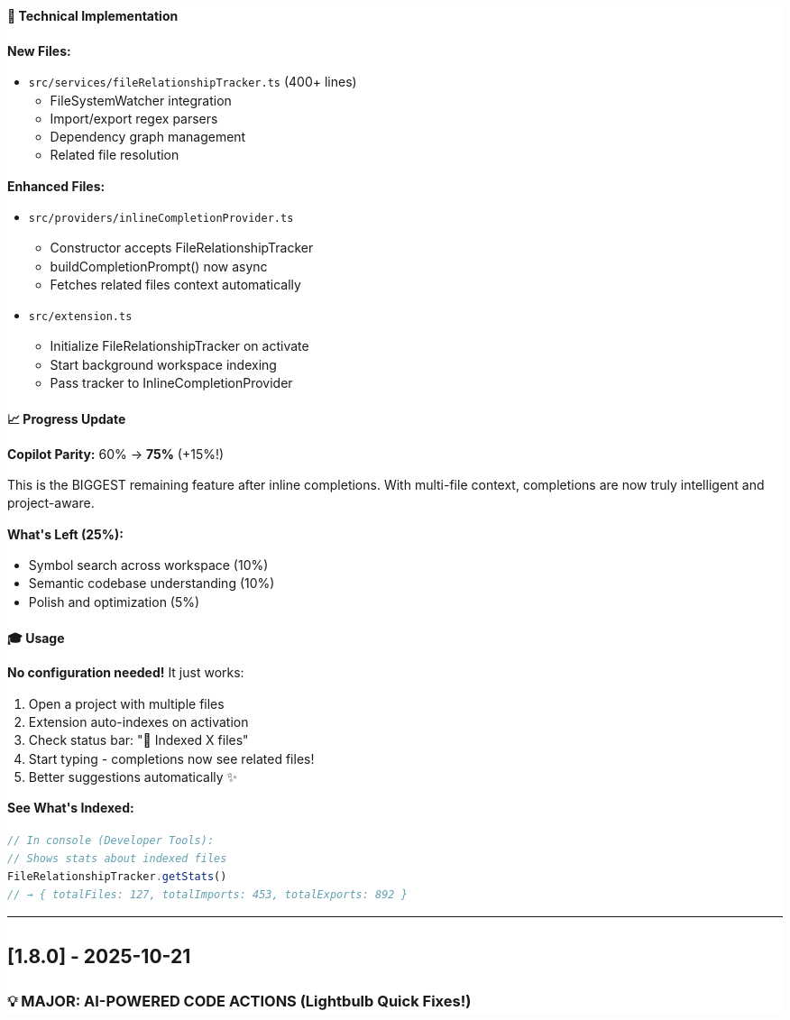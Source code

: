 #### 🔧 Technical Implementation

**New Files:**
- `src/services/fileRelationshipTracker.ts` (400+ lines)
  - FileSystemWatcher integration
  - Import/export regex parsers
  - Dependency graph management
  - Related file resolution

**Enhanced Files:**
- `src/providers/inlineCompletionProvider.ts`
  - Constructor accepts FileRelationshipTracker
  - buildCompletionPrompt() now async
  - Fetches related files context automatically
  
- `src/extension.ts`
  - Initialize FileRelationshipTracker on activate
  - Start background workspace indexing
  - Pass tracker to InlineCompletionProvider

#### 📈 Progress Update

**Copilot Parity:** 60% → **75%** (+15%!)

This is the BIGGEST remaining feature after inline completions. With multi-file context, completions are now truly intelligent and project-aware.

**What's Left (25%):**
- Symbol search across workspace (10%)
- Semantic codebase understanding (10%)  
- Polish and optimization (5%)

#### 🎓 Usage

**No configuration needed!** It just works:

1. Open a project with multiple files
2. Extension auto-indexes on activation
3. Check status bar: "📁 Indexed X files"
4. Start typing - completions now see related files!
5. Better suggestions automatically ✨

**See What's Indexed:**
```javascript
// In console (Developer Tools):
// Shows stats about indexed files
FileRelationshipTracker.getStats()
// → { totalFiles: 127, totalImports: 453, totalExports: 892 }
```

---

## [1.8.0] - 2025-10-21

### 💡 MAJOR: AI-POWERED CODE ACTIONS (Lightbulb Quick Fixes!)
